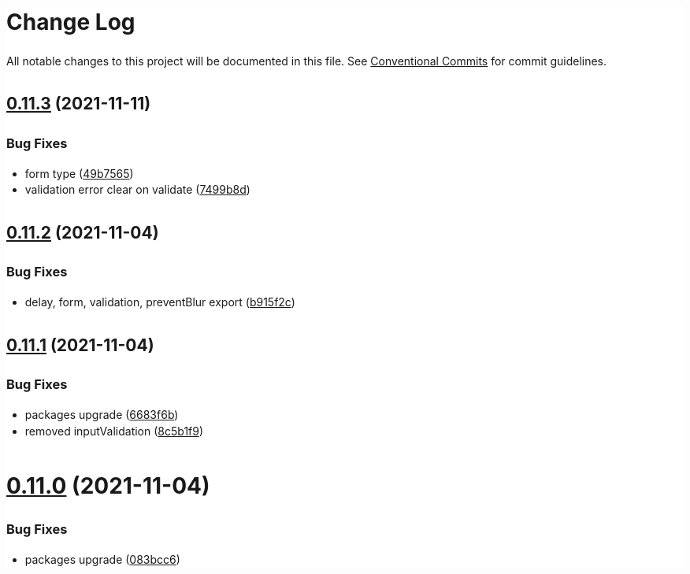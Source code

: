 # Change Log

All notable changes to this project will be documented in this file.
See [Conventional Commits](https://conventionalcommits.org) for commit guidelines.

## [0.11.3](https://github.com/5cube/vue-supp/compare/v0.11.2...v0.11.3) (2021-11-11)


### Bug Fixes

* form type ([49b7565](https://github.com/5cube/vue-supp/commit/49b756532f41d1b94e794333cf29790ec6d408b2))
* validation error clear on validate ([7499b8d](https://github.com/5cube/vue-supp/commit/7499b8d5b0758bc300713ea50433c9f6ad457cb5))





## [0.11.2](https://github.com/5cube/vue-supp/compare/v0.11.1...v0.11.2) (2021-11-04)


### Bug Fixes

* delay, form, validation, preventBlur export ([b915f2c](https://github.com/5cube/vue-supp/commit/b915f2ce9d9a2717f8eed25cb3e4010eed806e81))





## [0.11.1](https://github.com/5cube/vue-supp/compare/v0.11.0...v0.11.1) (2021-11-04)


### Bug Fixes

* packages upgrade ([6683f6b](https://github.com/5cube/vue-supp/commit/6683f6b5d08acf24340e7a4a291a5aaf6525dbb3))
* removed inputValidation ([8c5b1f9](https://github.com/5cube/vue-supp/commit/8c5b1f9da2425db8f8299ee95a1ba75efdfa846e))





# [0.11.0](https://github.com/5cube/vue-supp/compare/v0.10.0...v0.11.0) (2021-11-04)


### Bug Fixes

* packages upgrade ([083bcc6](https://github.com/5cube/vue-supp/commit/083bcc617f79b5e9e524b59254869e5b9ea73040))
